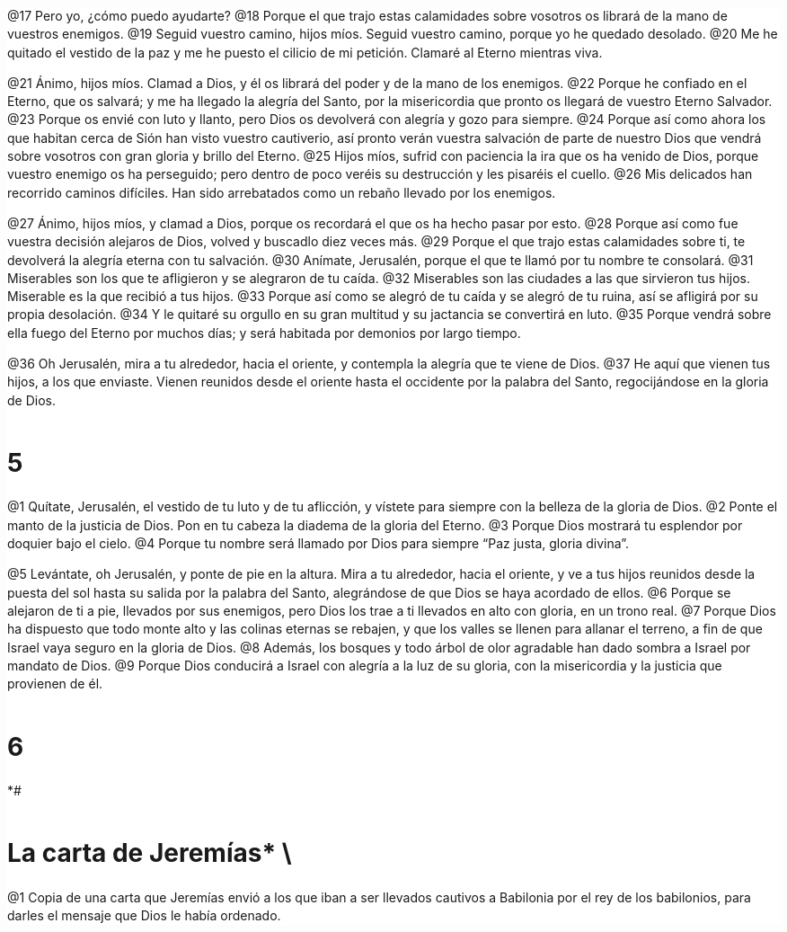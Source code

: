 @17 Pero yo, ¿cómo puedo ayudarte? @18 Porque el que trajo estas calamidades sobre vosotros os librará de la mano de vuestros enemigos. @19 Seguid vuestro camino, hijos míos. Seguid vuestro camino, porque yo he quedado desolado. @20 Me he quitado el vestido de la paz y me he puesto el cilicio de mi petición. Clamaré al Eterno mientras viva.

@21 Ánimo, hijos míos. Clamad a Dios, y él os librará del poder y de la mano de los enemigos. @22 Porque he confiado en el Eterno, que os salvará; y me ha llegado la alegría del Santo, por la misericordia que pronto os llegará de vuestro Eterno Salvador. @23 Porque os envié con luto y llanto, pero Dios os devolverá con alegría y gozo para siempre. @24 Porque así como ahora los que habitan cerca de Sión han visto vuestro cautiverio, así pronto verán vuestra salvación de parte de nuestro Dios que vendrá sobre vosotros con gran gloria y brillo del Eterno. @25 Hijos míos, sufrid con paciencia la ira que os ha venido de Dios, porque vuestro enemigo os ha perseguido; pero dentro de poco veréis su destrucción y les pisaréis el cuello. @26 Mis delicados han recorrido caminos difíciles. Han sido arrebatados como un rebaño llevado por los enemigos.

@27 Ánimo, hijos míos, y clamad a Dios, porque os recordará el que os ha hecho pasar por esto. @28 Porque así como fue vuestra decisión alejaros de Dios, volved y buscadlo diez veces más. @29 Porque el que trajo estas calamidades sobre ti, te devolverá la alegría eterna con tu salvación. @30 Anímate, Jerusalén, porque el que te llamó por tu nombre te consolará. @31 Miserables son los que te afligieron y se alegraron de tu caída. @32 Miserables son las ciudades a las que sirvieron tus hijos. Miserable es la que recibió a tus hijos. @33 Porque así como se alegró de tu caída y se alegró de tu ruina, así se afligirá por su propia desolación. @34 Y le quitaré su orgullo en su gran multitud y su jactancia se convertirá en luto. @35 Porque vendrá sobre ella fuego del Eterno por muchos días; y será habitada por demonios por largo tiempo.

@36 Oh Jerusalén, mira a tu alrededor, hacia el oriente, y contempla la alegría que te viene de Dios. @37 He aquí que vienen tus hijos, a los que enviaste. Vienen reunidos desde el oriente hasta el occidente por la palabra del Santo, regocijándose en la gloria de Dios.

# 5
@1 Quítate, Jerusalén, el vestido de tu luto y de tu aflicción, y vístete para siempre con la belleza de la gloria de Dios. @2 Ponte el manto de la justicia de Dios. Pon en tu cabeza la diadema de la gloria del Eterno. @3 Porque Dios mostrará tu esplendor por doquier bajo el cielo. @4 Porque tu nombre será llamado por Dios para siempre “Paz justa, gloria divina”.

@5 Levántate, oh Jerusalén, y ponte de pie en la altura. Mira a tu alrededor, hacia el oriente, y ve a tus hijos reunidos desde la puesta del sol hasta su salida por la palabra del Santo, alegrándose de que Dios se haya acordado de ellos. @6 Porque se alejaron de ti a pie, llevados por sus enemigos, pero Dios los trae a ti llevados en alto con gloria, en un trono real. @7 Porque Dios ha dispuesto que todo monte alto y las colinas eternas se rebajen, y que los valles se llenen para allanar el terreno, a fin de que Israel vaya seguro en la gloria de Dios. @8 Además, los bosques y todo árbol de olor agradable han dado sombra a Israel por mandato de Dios. @9 Porque Dios conducirá a Israel con alegría a la luz de su gloria, con la misericordia y la justicia que provienen de él.

# 6
*#
# La carta de Jeremías* \

@1 Copia de una carta que Jeremías envió a los que iban a ser llevados cautivos a Babilonia por el rey de los babilonios, para darles el mensaje que Dios le había ordenado.

